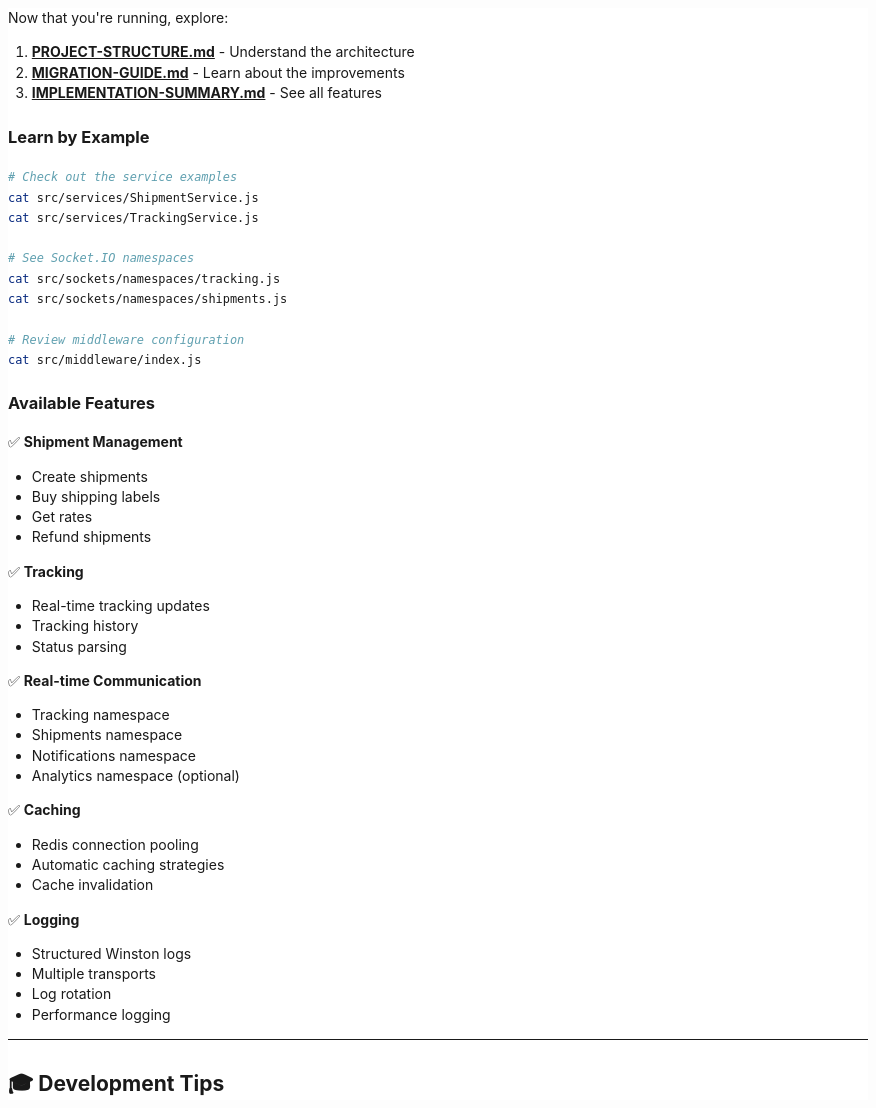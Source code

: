 Now that you're running, explore:

1. **[PROJECT-STRUCTURE.md](./PROJECT-STRUCTURE.md)** - Understand the architecture
2. **[MIGRATION-GUIDE.md](./MIGRATION-GUIDE.md)** - Learn about the improvements
3. **[IMPLEMENTATION-SUMMARY.md](./IMPLEMENTATION-SUMMARY.md)** - See all features

### Learn by Example

```bash
# Check out the service examples
cat src/services/ShipmentService.js
cat src/services/TrackingService.js

# See Socket.IO namespaces
cat src/sockets/namespaces/tracking.js
cat src/sockets/namespaces/shipments.js

# Review middleware configuration
cat src/middleware/index.js
```

### Available Features

✅ **Shipment Management**
- Create shipments
- Buy shipping labels
- Get rates
- Refund shipments

✅ **Tracking**
- Real-time tracking updates
- Tracking history
- Status parsing

✅ **Real-time Communication**
- Tracking namespace
- Shipments namespace
- Notifications namespace
- Analytics namespace (optional)

✅ **Caching**
- Redis connection pooling
- Automatic caching strategies
- Cache invalidation

✅ **Logging**
- Structured Winston logs
- Multiple transports
- Log rotation
- Performance logging

---

## 🎓 Development Tips
